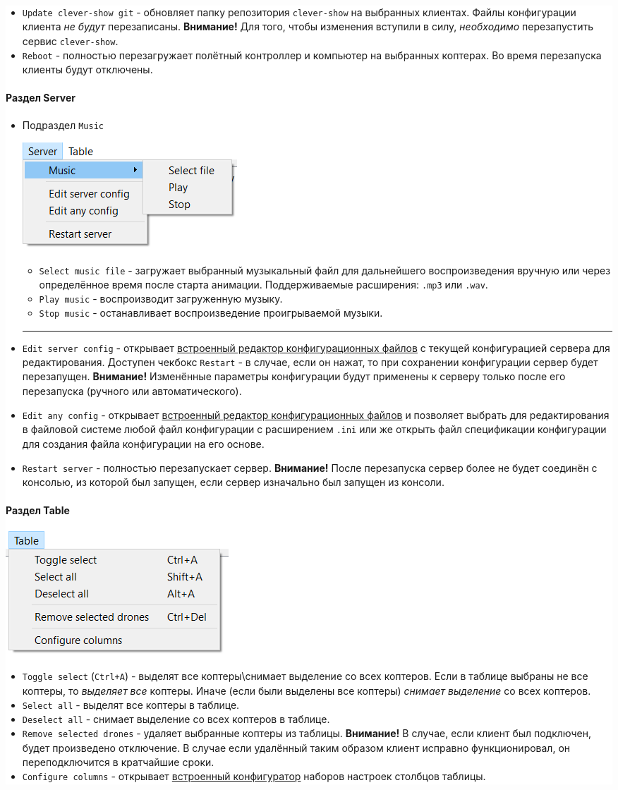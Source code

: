   * `Update clever-show git` - обновляет папку репозитория  `clever-show` на выбранных клиентах. Файлы конфигурации клиента *не будут* перезаписаны. **Внимание!**  Для того, чтобы изменения вступили в силу, *необходимо* перезапустить сервис `clever-show`.
* `Reboot` - полностью перезагружает полётный контроллер и компьютер на выбранных коптерах. Во время перезапуска клиенты будут отключены.

#### Раздел Server

* Подраздел `Music`

  ![Скриншот раздела Server - music](../assets/server-music.png)

  * `Select music file` - загружает выбранный музыкальный файл для дальнейшего воспроизведения вручную или через определённое время после старта анимации. Поддерживаемые расширения: `.mp3` или `.wav`.
  * `Play music` - воспроизводит загруженную музыку.
  * `Stop music` - останавливает воспроизведение проигрываемой музыки.

  ------

* `Edit server config`  - открывает [встроенный редактор конфигурационных файлов](#config-editor) с текущей конфигурацией сервера для редактирования. Доступен чекбокс `Restart` - в случае, если он нажат, то при сохранении конфигурации сервер будет перезапущен. **Внимание!** Изменённые параметры конфигурации будут применены к серверу только после его перезапуска (ручного или автоматического).

* `Edit any config` - открывает [встроенный редактор конфигурационных файлов](#config-editor) и позволяет выбрать для редактирования в файловой системе любой файл конфигурации c расширением `.ini` или же открыть файл спецификации конфигурации для создания файла конфигурации на его основе.

* `Restart server` - полностью перезапускает сервер. **Внимание!** После перезапуска сервер более не будет соединён с консолью, из которой был запущен, если сервер изначально был запущен из консоли.

#### Раздел Table

![Скриншот раздела Table](../assets/server-table.png)

* `Toggle select` (`Ctrl+A`) - выделят все коптеры\снимает выделение со всех коптеров. Если в таблице выбраны не все коптеры, то *выделяет все* коптеры. Иначе (если были выделены все коптеры) *снимает выделение* со всех коптеров.
* `Select all` - выделят все коптеры в таблице.
* `Deselect all` - снимает выделение со всех коптеров в таблице.
* `Remove selected drones` - удаляет выбранные коптеры из таблицы. **Внимание!** В случае, если клиент был подключен, будет произведено отключение. В случае если удалённый таким образом клиент исправно функционировал, он переподключится в кратчайшие сроки.
* `Configure columns` - открывает [встроенный конфигуратор](#column-preset-editor) наборов настроек столбцов таблицы.
